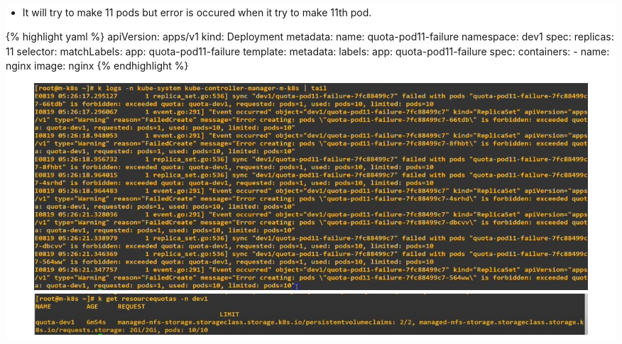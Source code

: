 - It will try to make 11 pods but error is occured when it try to make 11th pod.

{% highlight yaml %}
apiVersion: apps/v1
kind: Deployment
metadata:
  name: quota-pod11-failure
  namespace: dev1
spec:
  replicas: 11
  selector:
    matchLabels:
      app: quota-pod11-failure
  template:
    metadata:
      labels:
        app: quota-pod11-failure
    spec:
      containers:
      - name: nginx
        image: nginx
{% endhighlight %}

<figure class="third">
  <a href="/assets/img/posts/kubernetes_advanced/174.jpg"><img src="/assets/img/posts/kubernetes_advanced/174.jpg"></a>
  <a href="/assets/img/posts/kubernetes_advanced/175.jpg"><img src="/assets/img/posts/kubernetes_advanced/175.jpg"></a>